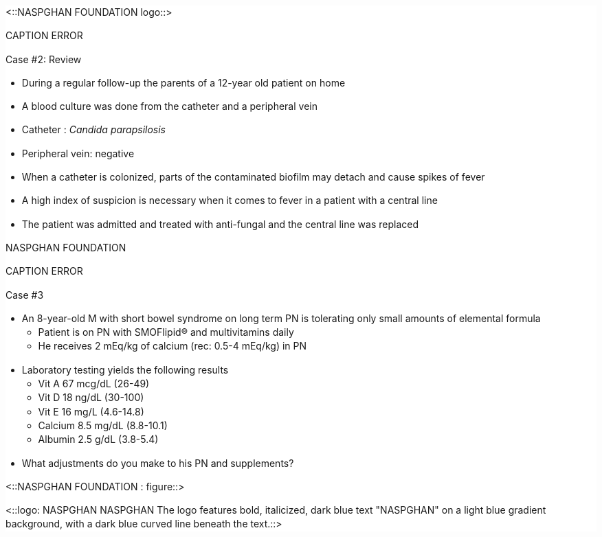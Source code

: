 <::NASPGHAN FOUNDATION logo::>

<a id='3fa2b0ad-dcfa-413b-afb9-b12d0d053810'></a>

CAPTION ERROR

<a id='19b6157f-997f-4e3d-aae9-a98ea9136a3d'></a>

Case #2: Review

* During a regular follow-up the parents of a 12-year old patient on home

* A blood culture was done from the catheter and a peripheral vein
* Catheter : *Candida parapsilosis*
* Peripheral vein: negative
* When a catheter is colonized, parts of the contaminated biofilm may detach and cause spikes of fever
* A high index of suspicion is necessary when it comes to fever in a patient with a central line
* The patient was admitted and treated with anti-fungal and the central line was replaced

<a id='bf44288d-6657-42c1-9004-bd8c1b92db1d'></a>

NASPGHAN
FOUNDATION

<a id='52040447-4387-40fc-ab45-e7c37e02964a'></a>

CAPTION ERROR

<a id='8993201c-332a-450c-910a-a0dab3aecea6'></a>

Case #3

<a id='7f68d65a-3965-4f23-8422-d3b6a403ed5d'></a>

* An 8-year-old M with short bowel syndrome on long term PN is tolerating only small amounts of elemental formula
  * Patient is on PN with SMOFlipid® and multivitamins daily
  * He receives 2 mEq/kg of calcium (rec: 0.5-4 mEq/kg) in PN

<a id='194b0b0a-2cd1-4296-a24e-ac37cee07ebc'></a>

* Laboratory testing yields the following results
  * Vit A 67 mcg/dL (26-49)
  * Vit D 18 ng/dL (30-100)
  * Vit E 16 mg/L (4.6-14.8)
  * Calcium 8.5 mg/dL (8.8-10.1)
  * Albumin 2.5 g/dL (3.8-5.4)

<a id='db44b945-adea-41be-ad50-2bdf4a1b92ee'></a>

- What adjustments do you make to his PN and supplements?

<a id='e7055e66-cfef-4aab-a6e2-e0e1c4568087'></a>

<::NASPGHAN FOUNDATION
: figure::>

<a id='0251597f-8cc8-4281-aea7-e8646496d47a'></a>

<::logo: NASPGHAN
NASPGHAN
The logo features bold, italicized, dark blue text "NASPGHAN" on a light blue gradient background, with a dark blue curved line beneath the text.::>
